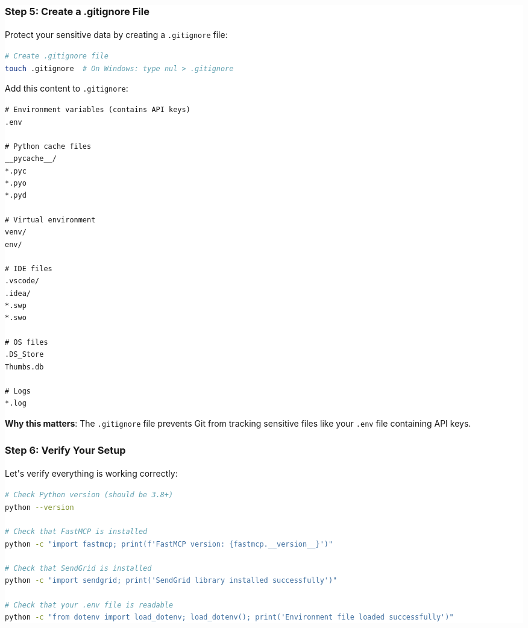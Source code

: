 ### Step 5: Create a .gitignore File

Protect your sensitive data by creating a `.gitignore` file:

```bash
# Create .gitignore file
touch .gitignore  # On Windows: type nul > .gitignore
```

Add this content to `.gitignore`:

```gitignore
# Environment variables (contains API keys)
.env

# Python cache files
__pycache__/
*.pyc
*.pyo
*.pyd

# Virtual environment
venv/
env/

# IDE files
.vscode/
.idea/
*.swp
*.swo

# OS files
.DS_Store
Thumbs.db

# Logs
*.log
```

**Why this matters**: The `.gitignore` file prevents Git from tracking sensitive files like your `.env` file containing API keys.

### Step 6: Verify Your Setup

Let's verify everything is working correctly:

```bash
# Check Python version (should be 3.8+)
python --version

# Check that FastMCP is installed
python -c "import fastmcp; print(f'FastMCP version: {fastmcp.__version__}')"

# Check that SendGrid is installed
python -c "import sendgrid; print('SendGrid library installed successfully')"

# Check that your .env file is readable
python -c "from dotenv import load_dotenv; load_dotenv(); print('Environment file loaded successfully')"
```
